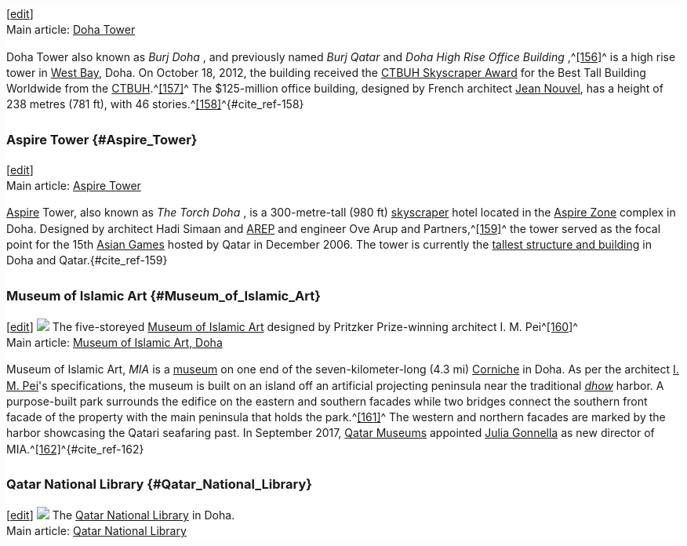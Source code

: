 \[[edit](/w/index.php?title=Doha&action=edit&section=26 "Edit section: Doha Tower")\]  
Main article: [Doha Tower](/wiki/Doha_Tower "Doha Tower")

Doha Tower also known as *Burj Doha* , and previously named *Burj Qatar* and *Doha High Rise Office Building* ,^[\[156\]](#cite_note-156)^ is a high rise tower in [West Bay](/wiki/West_Bay_(Doha) "West Bay (Doha)"), Doha. On October 18, 2012, the building received the [CTBUH Skyscraper Award](/wiki/CTBUH_Skyscraper_Award "CTBUH Skyscraper Award") for the Best Tall Building Worldwide from the [CTBUH](/wiki/CTBUH "CTBUH").^[\[157\]](#cite_note-157)^ The $125-million office building, designed by French architect [Jean Nouvel](/wiki/Jean_Nouvel "Jean Nouvel"), has a height of 238 metres (781 ft), with 46 stories.^[\[158\]](#cite_note-158)^{#cite_ref-158}  

### Aspire Tower {#Aspire_Tower}

\[[edit](/w/index.php?title=Doha&action=edit&section=27 "Edit section: Aspire Tower")\]  
Main article: [Aspire Tower](/wiki/Aspire_Tower "Aspire Tower")

[Aspire](/wiki/Aspire_Academy "Aspire Academy") Tower, also known as *The Torch Doha* , is a 300-metre-tall (980 ft) [skyscraper](/wiki/Skyscraper "Skyscraper") hotel located in the [Aspire Zone](/wiki/Aspire_Zone "Aspire Zone") complex in Doha. Designed by architect Hadi Simaan and [AREP](/wiki/AREP "AREP") and engineer Ove Arup and Partners,^[\[159\]](#cite_note-159)^ the tower served as the focal point for the 15th [Asian Games](/wiki/Asian_Games "Asian Games") hosted by Qatar in December 2006. The tower is currently the [tallest structure and building](/wiki/List_of_tallest_buildings_in_Doha,_Qatar "List of tallest buildings in Doha, Qatar") in Doha and Qatar.{#cite_ref-159}  

### Museum of Islamic Art {#Museum_of_Islamic_Art}

\[[edit](/w/index.php?title=Doha&action=edit&section=28 "Edit section: Museum of Islamic Art")\]
[![](//upload.wikimedia.org/wikipedia/en/thumb/c/c7/Museum_of_Islamic_Art_in_Doha%2C_Qatar_%2832673171432%29.jpg/220px-Museum_of_Islamic_Art_in_Doha%2C_Qatar_%2832673171432%29.jpg)](/wiki/File:Museum_of_Islamic_Art_in_Doha,_Qatar_(32673171432).jpg) The five-storeyed [Museum of Islamic Art](/wiki/Museum_of_Islamic_Art_(Doha) "Museum of Islamic Art (Doha)") designed by Pritzker Prize-winning architect I. M. Pei^[\[160\]](#cite_note-160)^  
Main article: [Museum of Islamic Art, Doha](/wiki/Museum_of_Islamic_Art,_Doha "Museum of Islamic Art, Doha")

Museum of Islamic Art, *MIA* is a [museum](/wiki/Museum "Museum") on one end of the seven-kilometer-long (4.3 mi) [Corniche](/wiki/Doha_Corniche "Doha Corniche") in Doha. As per the architect [I. M. Pei](/wiki/I._M._Pei "I. M. Pei")'s specifications, the museum is built on an island off an artificial projecting peninsula near the traditional *[dhow](/wiki/Dhow "Dhow")* harbor. A purpose-built park surrounds the edifice on the eastern and southern facades while two bridges connect the southern front facade of the property with the main peninsula that holds the park.^[\[161\]](#cite_note-161)^ The western and northern facades are marked by the harbor showcasing the Qatari seafaring past. In September 2017, [Qatar Museums](/wiki/Qatar_Museums "Qatar Museums") appointed [Julia Gonnella](/wiki/Julia_Gonnella "Julia Gonnella") as new director of MIA.^[\[162\]](#cite_note-162)^{#cite_ref-162}  

### Qatar National Library {#Qatar_National_Library}

\[[edit](/w/index.php?title=Doha&action=edit&section=29 "Edit section: Qatar National Library")\]
[![](//upload.wikimedia.org/wikipedia/en/thumb/4/41/National_Library-Qatar.jpg/220px-National_Library-Qatar.jpg)](/wiki/File:National_Library-Qatar.jpg) The [Qatar National Library](/wiki/Qatar_National_Library "Qatar National Library") in Doha.  
Main article: [Qatar National Library](/wiki/Qatar_National_Library "Qatar National Library")
